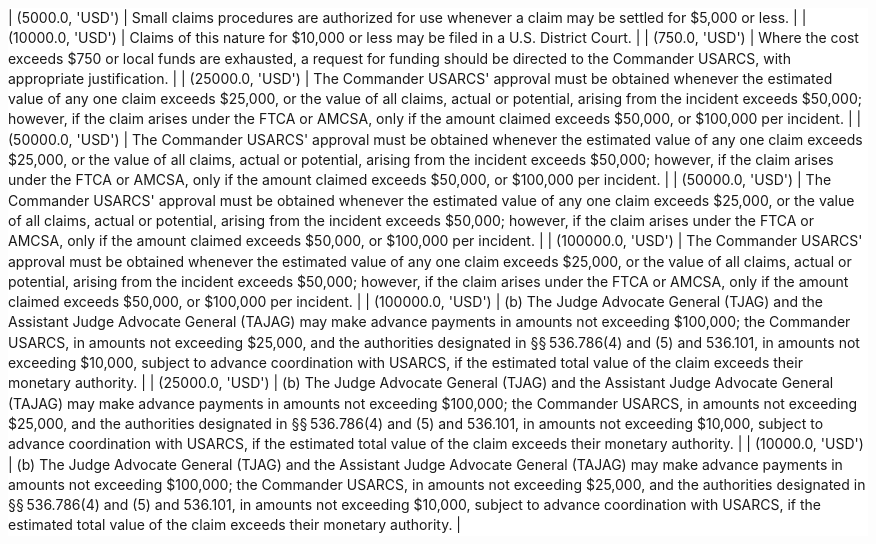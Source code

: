 | (5000.0, 'USD')   | Small claims procedures are authorized for use whenever a claim may be settled for $5,000 or less.                                                                                                                                                                                                                                                                                                                                                                                                                                                       |
| (10000.0, 'USD')  | Claims of this nature for $10,000 or less may be filed in a U.S. District Court.                                                                                                                                                                                                                                                                                                                                                                                                                                                                         |
| (750.0, 'USD')    | Where the cost exceeds $750 or local funds are exhausted, a request for funding should be directed to the Commander USARCS, with appropriate justification.                                                                                                                                                                                                                                                                                                                                                                                              |
| (25000.0, 'USD')  | The Commander USARCS' approval must be obtained whenever the estimated value of any one claim exceeds $25,000, or the value of all claims, actual or potential, arising from the incident exceeds $50,000; however, if the claim arises under the FTCA or AMCSA, only if the amount claimed exceeds $50,000, or $100,000 per incident.                                                                                                                                                                                                                   |
| (50000.0, 'USD')  | The Commander USARCS' approval must be obtained whenever the estimated value of any one claim exceeds $25,000, or the value of all claims, actual or potential, arising from the incident exceeds $50,000; however, if the claim arises under the FTCA or AMCSA, only if the amount claimed exceeds $50,000, or $100,000 per incident.                                                                                                                                                                                                                   |
| (50000.0, 'USD')  | The Commander USARCS' approval must be obtained whenever the estimated value of any one claim exceeds $25,000, or the value of all claims, actual or potential, arising from the incident exceeds $50,000; however, if the claim arises under the FTCA or AMCSA, only if the amount claimed exceeds $50,000, or $100,000 per incident.                                                                                                                                                                                                                   |
| (100000.0, 'USD') | The Commander USARCS' approval must be obtained whenever the estimated value of any one claim exceeds $25,000, or the value of all claims, actual or potential, arising from the incident exceeds $50,000; however, if the claim arises under the FTCA or AMCSA, only if the amount claimed exceeds $50,000, or $100,000 per incident.                                                                                                                                                                                                                   |
| (100000.0, 'USD') | (b) The Judge Advocate General (TJAG) and the Assistant Judge Advocate General (TAJAG) may make advance payments in amounts not exceeding $100,000; the Commander USARCS, in amounts not exceeding $25,000, and the authorities designated in &#167;&#167;&#8201;536.786(4) and (5) and 536.101, in amounts not exceeding $10,000, subject to advance coordination with USARCS, if the estimated total value of the claim exceeds their monetary authority.                                                                                              |
| (25000.0, 'USD')  | (b) The Judge Advocate General (TJAG) and the Assistant Judge Advocate General (TAJAG) may make advance payments in amounts not exceeding $100,000; the Commander USARCS, in amounts not exceeding $25,000, and the authorities designated in &#167;&#167;&#8201;536.786(4) and (5) and 536.101, in amounts not exceeding $10,000, subject to advance coordination with USARCS, if the estimated total value of the claim exceeds their monetary authority.                                                                                              |
| (10000.0, 'USD')  | (b) The Judge Advocate General (TJAG) and the Assistant Judge Advocate General (TAJAG) may make advance payments in amounts not exceeding $100,000; the Commander USARCS, in amounts not exceeding $25,000, and the authorities designated in &#167;&#167;&#8201;536.786(4) and (5) and 536.101, in amounts not exceeding $10,000, subject to advance coordination with USARCS, if the estimated total value of the claim exceeds their monetary authority.                                                                                              |